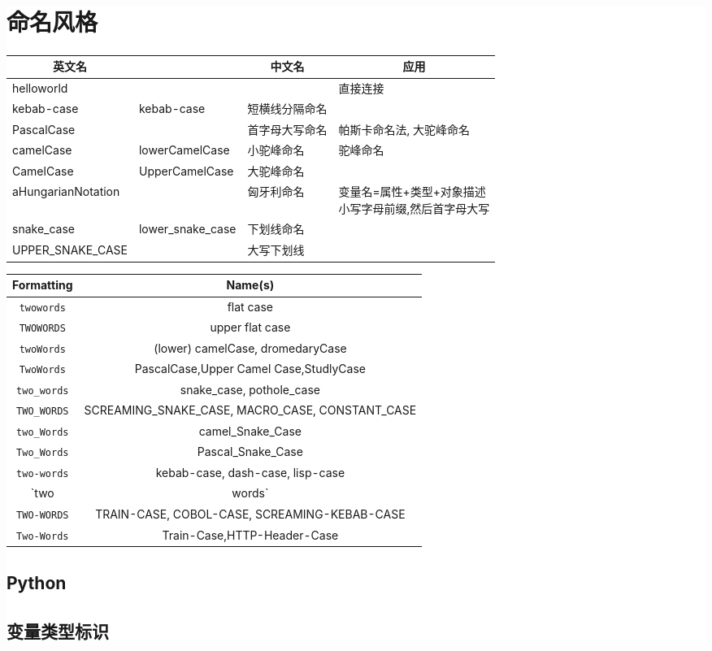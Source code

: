 



# 命名风格

| 英文名             |                  | 中文名         | 应用                                                     |
| ------------------ | ---------------- | -------------- | -------------------------------------------------------- |
| helloworld         |                  |                | 直接连接                                                 |
| kebab-case         | kebab-case       | 短横线分隔命名 |                                                          |
| PascalCase         |                  | 首字母大写命名 | 帕斯卡命名法, 大驼峰命名                                 |
| camelCase          | lowerCamelCase   | 小驼峰命名     | 驼峰命名                                                 |
| CamelCase          | UpperCamelCase   | 大驼峰命名     |                                                          |
| aHungarianNotation |                  | 匈牙利命名     | 变量名=属性+类型+对象描述<br>小写字母前缀,然后首字母大写 |
| snake_case         | lower_snake_case | 下划线命名     |                                                          |
| UPPER_SNAKE_CASE   |                  | 大写下划线     |                                                          |



| Formatting  |                     Name(s)                     |
| :---------: | :---------------------------------------------: |
| `twowords`  |                    flat case                    |
| `TWOWORDS`  |                 upper flat case                 |
| `twoWords`  |        (lower) camelCase, dromedaryCase         |
| `TwoWords`  |     PascalCase,Upper Camel Case,StudlyCase      |
| `two_words` |            snake_case, pothole_case             |
| `TWO_WORDS` | SCREAMING_SNAKE_CASE, MACRO_CASE, CONSTANT_CASE |
| `two_Words` |                camel_Snake_Case                 |
| `Two_Words` |                Pascal_Snake_Case                |
| `two-words` |        kebab-case, dash-case, lisp-case         |
| `two|words` |                   doner\|case                   |
| `TWO-WORDS` |  TRAIN-CASE, COBOL-CASE, SCREAMING-KEBAB-CASE   |
| `Two-Words` |           Train-Case,HTTP-Header-Case           |

## Python



## 变量类型标识
